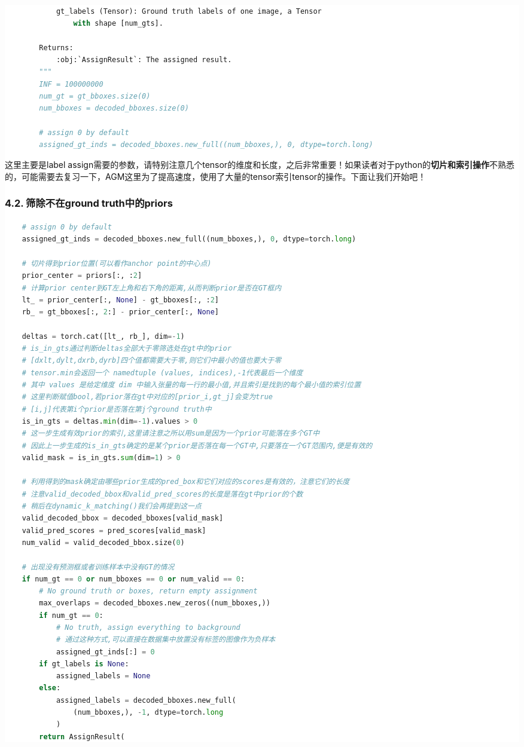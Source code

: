 ```python
            gt_labels (Tensor): Ground truth labels of one image, a Tensor
                with shape [num_gts].

        Returns:
            :obj:`AssignResult`: The assigned result.
        """
        INF = 100000000
        num_gt = gt_bboxes.size(0)
        num_bboxes = decoded_bboxes.size(0)

        # assign 0 by default
        assigned_gt_inds = decoded_bboxes.new_full((num_bboxes,), 0, dtype=torch.long)
```

这里主要是label assign需要的参数，请特别注意几个tensor的维度和长度，之后非常重要！如果读者对于python的**切片和索引操作**不熟悉的，可能需要去复习一下，AGM这里为了提高速度，使用了大量的tensor索引tensor的操作。下面让我们开始吧！



### 4.2. 筛除不在ground truth中的priors

```python
    # assign 0 by default
    assigned_gt_inds = decoded_bboxes.new_full((num_bboxes,), 0, dtype=torch.long)

    # 切片得到prior位置(可以看作anchor point的中心点)
    prior_center = priors[:, :2]
    # 计算prior center到GT左上角和右下角的距离,从而判断prior是否在GT框内
    lt_ = prior_center[:, None] - gt_bboxes[:, :2]
    rb_ = gt_bboxes[:, 2:] - prior_center[:, None]

    deltas = torch.cat([lt_, rb_], dim=-1)
    # is_in_gts通过判断deltas全部大于零筛选处在gt中的prior
    # [dxlt,dylt,dxrb,dyrb]四个值都需要大于零,则它们中最小的值也要大于零
    # tensor.min会返回一个 namedtuple (values, indices),-1代表最后一个维度
    # 其中 values 是给定维度 dim 中输入张量的每一行的最小值,并且索引是找到的每个最小值的索引位置
    # 这里判断赋值bool,若prior落在gt中对应的[prior_i,gt_j]会变为true
    # [i,j]代表第i个prior是否落在第j个ground truth中
    is_in_gts = deltas.min(dim=-1).values > 0
    # 这一步生成有效prior的索引,这里请注意之所以用sum是因为一个prior可能落在多个GT中
    # 因此上一步生成的is_in_gts确定的是某个prior是否落在每一个GT中,只要落在一个GT范围内,便是有效的
    valid_mask = is_in_gts.sum(dim=1) > 0

    # 利用得到的mask确定由哪些prior生成的pred_box和它们对应的scores是有效的，注意它们的长度
    # 注意valid_decoded_bbox和valid_pred_scores的长度是落在gt中prior的个数
    # 稍后在dynamic_k_matching()我们会再提到这一点
    valid_decoded_bbox = decoded_bboxes[valid_mask]
    valid_pred_scores = pred_scores[valid_mask]
    num_valid = valid_decoded_bbox.size(0)

    # 出现没有预测框或者训练样本中没有GT的情况
    if num_gt == 0 or num_bboxes == 0 or num_valid == 0:
        # No ground truth or boxes, return empty assignment
        max_overlaps = decoded_bboxes.new_zeros((num_bboxes,))
        if num_gt == 0:
            # No truth, assign everything to background
            # 通过这种方式,可以直接在数据集中放置没有标签的图像作为负样本
            assigned_gt_inds[:] = 0
        if gt_labels is None:
            assigned_labels = None
        else:
            assigned_labels = decoded_bboxes.new_full(
                (num_bboxes,), -1, dtype=torch.long
            )
        return AssignResult(
```